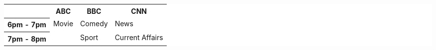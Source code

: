 
<table>
<tr>
<th></th>
<th>ABC</th>
<th>BBC</th>
<th>CNN</th>
</tr>
<tr>
<th>6pm - 7pm</th>
<td rowspan="2">Movie</td>
<td>Comedy</td>
<td>News</td>
</tr>
<tr>
<th>7pm - 8pm</th>
<td>Sport</td>
<td>Current Affairs</td>
</tr>
</table>



</body>
</html>

